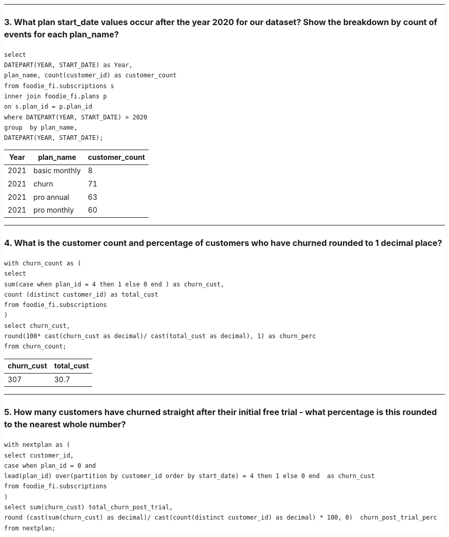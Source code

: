 
---
### 3. What plan start_date values occur after the year 2020 for our dataset? Show the breakdown by count of events for each plan_name?
```TSQL
select 
DATEPART(YEAR, START_DATE) as Year,
plan_name, count(customer_id) as customer_count
from foodie_fi.subscriptions s 
inner join foodie_fi.plans p 
on s.plan_id = p.plan_id
where DATEPART(YEAR, START_DATE) > 2020
group  by plan_name,
DATEPART(YEAR, START_DATE);
```
| Year   | plan_name     | customer_count   |
|--------|---------------|------------------|
| 2021   | basic monthly | 8                |
| 2021   | churn         | 71               |
| 2021   | pro annual    | 63               |
| 2021   | pro monthly   | 60               |

---
### 4. What is the customer count and percentage of customers who have churned rounded to 1 decimal place?
```TSQL
with churn_count as (
select 
sum(case when plan_id = 4 then 1 else 0 end ) as churn_cust,
count (distinct customer_id) as total_cust
from foodie_fi.subscriptions
)
select churn_cust, 
round(100* cast(churn_cust as decimal)/ cast(total_cust as decimal), 1) as churn_perc
from churn_count;
```
| churn_cust  | total_cust  |
|-------------|-------------|
| 307         | 30.7        |

---
### 5. How many customers have churned straight after their initial free trial - what percentage is this rounded to the nearest whole number?
```TSQL
with nextplan as (
select customer_id,
case when plan_id = 0 and 
lead(plan_id) over(partition by customer_id order by start_date) = 4 then 1 else 0 end  as churn_cust
from foodie_fi.subscriptions
)
select sum(churn_cust) total_churn_post_trial,
round (cast(sum(churn_cust) as decimal)/ cast(count(distinct customer_id) as decimal) * 100, 0)  churn_post_trial_perc
from nextplan;

```